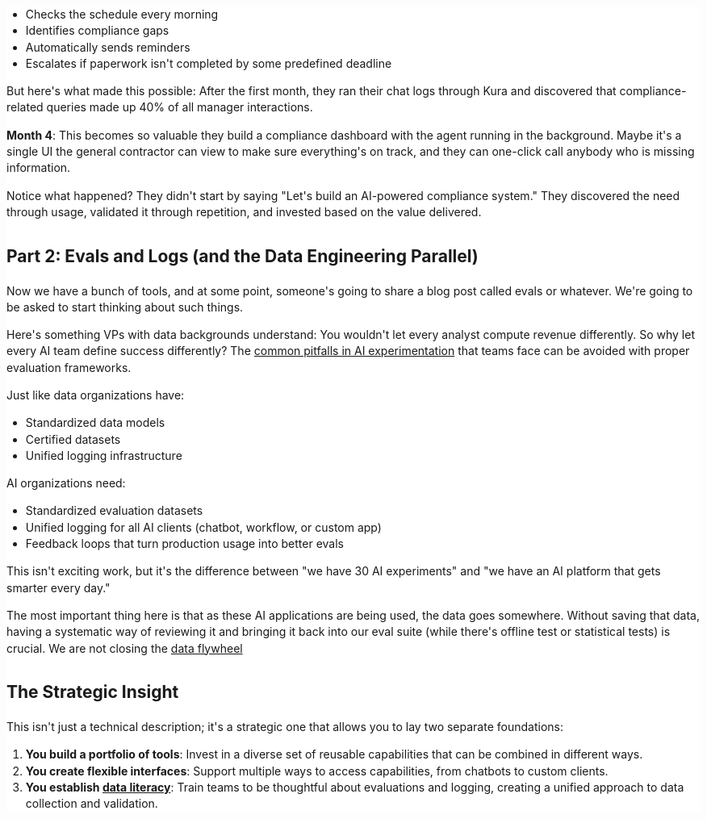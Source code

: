 - Checks the schedule every morning
- Identifies compliance gaps
- Automatically sends reminders
- Escalates if paperwork isn't completed by some predefined deadline

But here's what made this possible: After the first month, they ran their chat logs through Kura and discovered that compliance-related queries made up 40% of all manager interactions.

**Month 4**: This becomes so valuable they build a compliance dashboard with the agent running in the background. Maybe it's a single UI the general contractor can view to make sure everything's on track, and they can one-click call anybody who is missing information.

Notice what happened? They didn't start by saying "Let's build an AI-powered compliance system." They discovered the need through usage, validated it through repetition, and invested based on the value delivered.

## Part 2: Evals and Logs (and the Data Engineering Parallel)

Now we have a bunch of tools, and at some point, someone's going to share a blog post called evals or whatever. We're going to be asked to start thinking about such things.

Here's something VPs with data backgrounds understand: You wouldn't let every analyst compute revenue differently. So why let every AI team define success differently? The [common pitfalls in AI experimentation](./few-shot-foot-guns.md) that teams face can be avoided with proper evaluation frameworks.

Just like data organizations have:

- Standardized data models
- Certified datasets
- Unified logging infrastructure

AI organizations need:

- Standardized evaluation datasets
- Unified logging for all AI clients (chatbot, workflow, or custom app)
- Feedback loops that turn production usage into better evals

This isn't exciting work, but it's the difference between "we have 30 AI experiments" and "we have an AI platform that gets smarter every day."

The most important thing here is that as these AI applications are being used, the data goes somewhere. Without saving that data, having a systematic way of reviewing it and bringing it back into our eval suite (while there's offline test or statistical tests) is crucial. We are not closing the [data flywheel](./data-flywheel.md)

## The Strategic Insight

This isn't just a technical description; it's a strategic one that allows you to lay two separate foundations:

1. **You build a portfolio of tools**: Invest in a diverse set of reusable capabilities that can be combined in different ways.
2. **You create flexible interfaces**: Support multiple ways to access capabilities, from chatbots to custom clients.
3. **You establish [data literacy](./data-literacy.md)**: Train teams to be thoughtful about evaluations and logging, creating a unified approach to data collection and validation.
